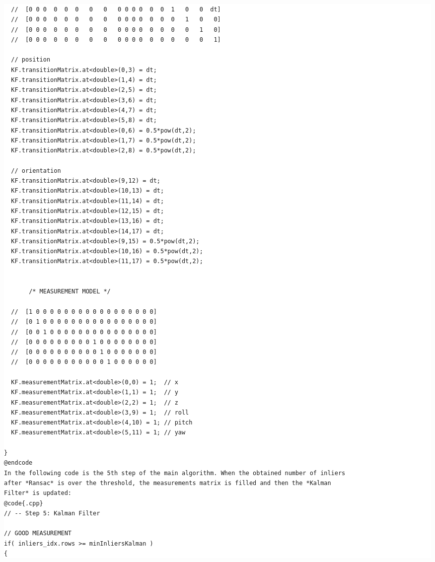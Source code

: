       //  [0 0 0  0  0  0   0   0   0 0 0 0  0  0  1   0   0  dt]
      //  [0 0 0  0  0  0   0   0   0 0 0 0  0  0  0   1   0   0]
      //  [0 0 0  0  0  0   0   0   0 0 0 0  0  0  0   0   1   0]
      //  [0 0 0  0  0  0   0   0   0 0 0 0  0  0  0   0   0   1]

      // position
      KF.transitionMatrix.at<double>(0,3) = dt;
      KF.transitionMatrix.at<double>(1,4) = dt;
      KF.transitionMatrix.at<double>(2,5) = dt;
      KF.transitionMatrix.at<double>(3,6) = dt;
      KF.transitionMatrix.at<double>(4,7) = dt;
      KF.transitionMatrix.at<double>(5,8) = dt;
      KF.transitionMatrix.at<double>(0,6) = 0.5*pow(dt,2);
      KF.transitionMatrix.at<double>(1,7) = 0.5*pow(dt,2);
      KF.transitionMatrix.at<double>(2,8) = 0.5*pow(dt,2);

      // orientation
      KF.transitionMatrix.at<double>(9,12) = dt;
      KF.transitionMatrix.at<double>(10,13) = dt;
      KF.transitionMatrix.at<double>(11,14) = dt;
      KF.transitionMatrix.at<double>(12,15) = dt;
      KF.transitionMatrix.at<double>(13,16) = dt;
      KF.transitionMatrix.at<double>(14,17) = dt;
      KF.transitionMatrix.at<double>(9,15) = 0.5*pow(dt,2);
      KF.transitionMatrix.at<double>(10,16) = 0.5*pow(dt,2);
      KF.transitionMatrix.at<double>(11,17) = 0.5*pow(dt,2);


           /* MEASUREMENT MODEL */

      //  [1 0 0 0 0 0 0 0 0 0 0 0 0 0 0 0 0 0]
      //  [0 1 0 0 0 0 0 0 0 0 0 0 0 0 0 0 0 0]
      //  [0 0 1 0 0 0 0 0 0 0 0 0 0 0 0 0 0 0]
      //  [0 0 0 0 0 0 0 0 0 1 0 0 0 0 0 0 0 0]
      //  [0 0 0 0 0 0 0 0 0 0 1 0 0 0 0 0 0 0]
      //  [0 0 0 0 0 0 0 0 0 0 0 1 0 0 0 0 0 0]

      KF.measurementMatrix.at<double>(0,0) = 1;  // x
      KF.measurementMatrix.at<double>(1,1) = 1;  // y
      KF.measurementMatrix.at<double>(2,2) = 1;  // z
      KF.measurementMatrix.at<double>(3,9) = 1;  // roll
      KF.measurementMatrix.at<double>(4,10) = 1; // pitch
      KF.measurementMatrix.at<double>(5,11) = 1; // yaw

    }
    @endcode
    In the following code is the 5th step of the main algorithm. When the obtained number of inliers
    after *Ransac* is over the threshold, the measurements matrix is filled and then the *Kalman
    Filter* is updated:
    @code{.cpp}
    // -- Step 5: Kalman Filter

    // GOOD MEASUREMENT
    if( inliers_idx.rows >= minInliersKalman )
    {
